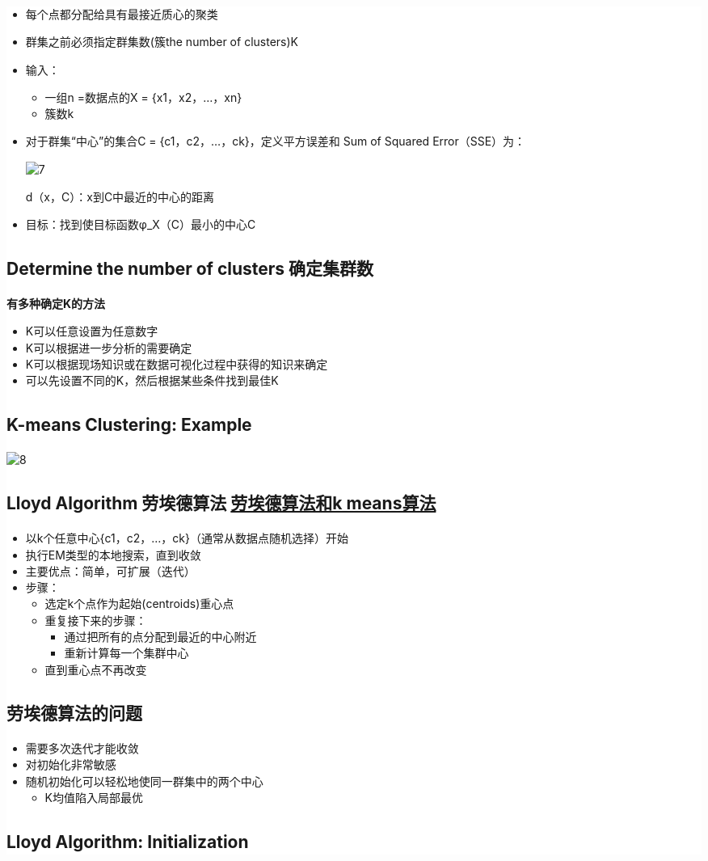 * 每个点都分配给具有最接近质心的聚类

* 群集之前必须指定群集数(簇the number of clusters)K

* 输入：

  * 一组n =数据点的X = {x1，x2，…，xn}
  * 簇数k

* 对于群集“中心”的集合C = {c1，c2，…，ck}，定义平方误差和 Sum of Squared Error（SSE）为：

  ![7](https://github.com/Qianlinnn/personal-study-zone/raw/master/SML_Sheffield/img/week4/7.png)

  d（x，C）：x到C中最近的中心的距离

* 目标：找到使目标函数φ_X（C）最小的中心C

## Determine the number of clusters 确定集群数

**有多种确定K的方法**

* K可以任意设置为任意数字
* K可以根据进一步分析的需要确定
* K可以根据现场知识或在数据可视化过程中获得的知识来确定
* 可以先设置不同的K，然后根据某些条件找到最佳K

## K-means Clustering: Example

![8](https://github.com/Qianlinnn/personal-study-zone/raw/master/SML_Sheffield/img/week4/8.png)

## Lloyd Algorithm 劳埃德算法 [劳埃德算法和k means算法](https://www.cnblogs.com/zhxuxu/p/9860654.html)

* 以k个任意中心{c1，c2，…，ck}（通常从数据点随机选择）开始
* 执行EM类型的本地搜索，直到收敛
* 主要优点：简单，可扩展（迭代）
* 步骤：
  * 选定k个点作为起始(centroids)重心点
  * 重复接下来的步骤：
    * 通过把所有的点分配到最近的中心附近
    * 重新计算每一个集群中心
  * 直到重心点不再改变

## 劳埃德算法的问题

* 需要多次迭代才能收敛
* 对初始化非常敏感
* 随机初始化可以轻松地使同一群集中的两个中心
  * K均值陷入局部最优

## Lloyd Algorithm: Initialization
